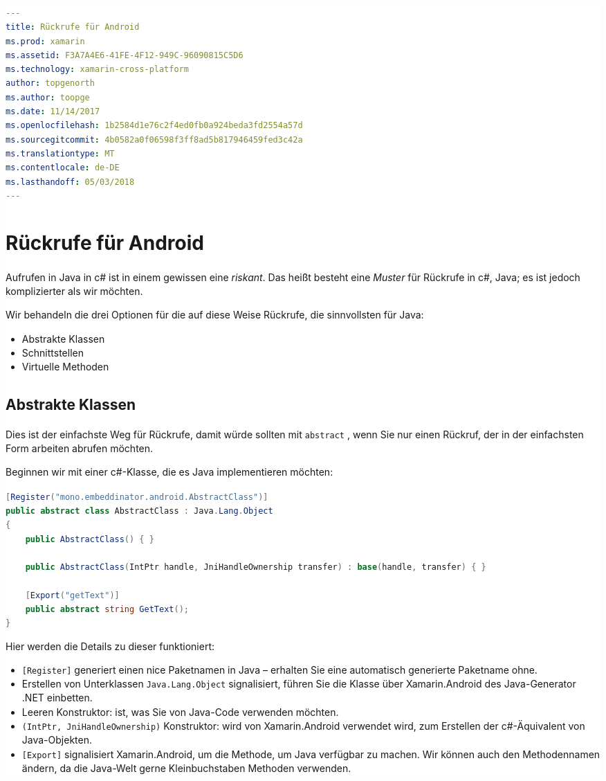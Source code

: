 ```yaml
---
title: Rückrufe für Android
ms.prod: xamarin
ms.assetid: F3A7A4E6-41FE-4F12-949C-96090815C5D6
ms.technology: xamarin-cross-platform
author: topgenorth
ms.author: toopge
ms.date: 11/14/2017
ms.openlocfilehash: 1b2584d1e76c2f4ed0fb0a924beda3fd2554a57d
ms.sourcegitcommit: 4b0582a0f06598f3ff8ad5b817946459fed3c42a
ms.translationtype: MT
ms.contentlocale: de-DE
ms.lasthandoff: 05/03/2018
---
```

# <a name="callbacks-on-android"></a>Rückrufe für Android

Aufrufen in Java in c# ist in einem gewissen eine *riskant*. Das heißt besteht eine *Muster* für Rückrufe in c#, Java; es ist jedoch komplizierter als wir möchten.

Wir behandeln die drei Optionen für die auf diese Weise Rückrufe, die sinnvollsten für Java:

- Abstrakte Klassen
- Schnittstellen
- Virtuelle Methoden

## <a name="abstract-classes"></a>Abstrakte Klassen

Dies ist der einfachste Weg für Rückrufe, damit würde sollten mit `abstract` , wenn Sie nur einen Rückruf, der in der einfachsten Form arbeiten abrufen möchten.

Beginnen wir mit einer c#-Klasse, die es Java implementieren möchten:

```csharp
[Register("mono.embeddinator.android.AbstractClass")]
public abstract class AbstractClass : Java.Lang.Object
{
    public AbstractClass() { }

    public AbstractClass(IntPtr handle, JniHandleOwnership transfer) : base(handle, transfer) { }

    [Export("getText")]
    public abstract string GetText();
}
```

Hier werden die Details zu dieser funktioniert:

- `[Register]` generiert einen nice Paketnamen in Java – erhalten Sie eine automatisch generierte Paketname ohne.
- Erstellen von Unterklassen `Java.Lang.Object` signalisiert, führen Sie die Klasse über Xamarin.Android des Java-Generator .NET einbetten.
- Leeren Konstruktor: ist, was Sie von Java-Code verwenden möchten.
- `(IntPtr, JniHandleOwnership)` Konstruktor: wird von Xamarin.Android verwendet wird, zum Erstellen der c#-Äquivalent von Java-Objekten.
- `[Export]` signalisiert Xamarin.Android, um die Methode, um Java verfügbar zu machen. Wir können auch den Methodennamen ändern, da die Java-Welt gerne Kleinbuchstaben Methoden verwenden.
